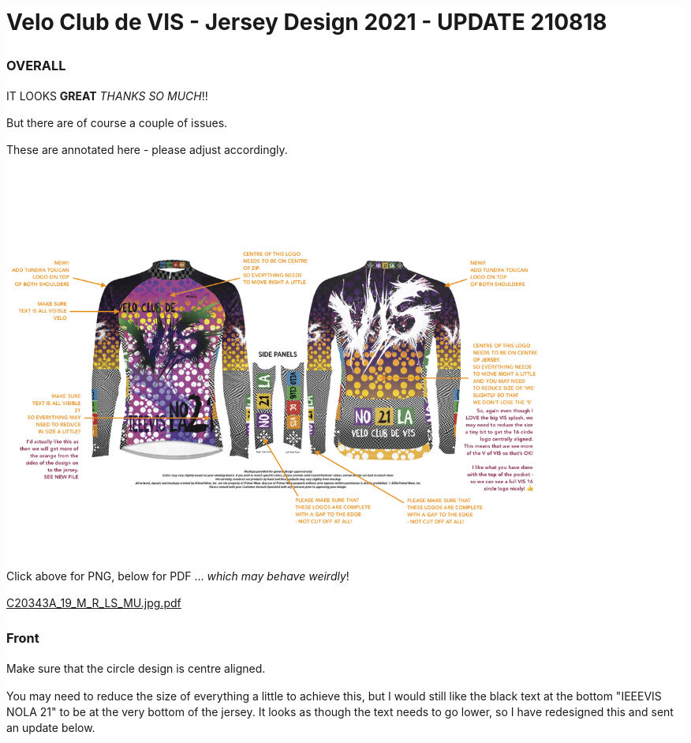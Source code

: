 # Velo Club de VIS - Jersey Design 2021 - **UPDATE 210818**


### OVERALL

IT LOOKS **GREAT** _THANKS SO MUCH_!!

But there are of course a couple of issues.

These are annotated here - please adjust accordingly.

<img width="80%" src="PRIMALdesigns/C20343A_19_M_R_LS_MU.jpg.png"/>

Click above for PNG, below for PDF ... _which may behave weirdly_!

[C20343A_19_M_R_LS_MU.jpg.pdf](PRIMALdesigns/C20343A_19_M_R_LS_MU.jpg.pdf)


### Front

Make sure that the circle design is centre aligned.

You may need to reduce the size of everything a little to achieve this, but I would still like the black text at the bottom "IEEEVIS NOLA 21" to be at the very bottom of the jersey. It looks as though the text needs to go lower, so I have redesigned this and sent an update below.
